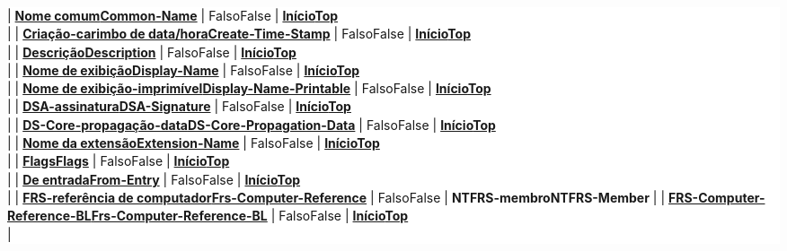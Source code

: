 | [<span data-ttu-id="7cb09-179">**Nome comum**</span><span class="sxs-lookup"><span data-stu-id="7cb09-179">**Common-Name**</span></span>](a-cn.md)                                               | <span data-ttu-id="7cb09-180">Falso</span><span class="sxs-lookup"><span data-stu-id="7cb09-180">False</span></span>     | [<span data-ttu-id="7cb09-181">**Início**</span><span class="sxs-lookup"><span data-stu-id="7cb09-181">**Top**</span></span>](c-top.md)<br/> |
| [<span data-ttu-id="7cb09-182">**Criação-carimbo de data/hora**</span><span class="sxs-lookup"><span data-stu-id="7cb09-182">**Create-Time-Stamp**</span></span>](a-createtimestamp.md)                            | <span data-ttu-id="7cb09-183">Falso</span><span class="sxs-lookup"><span data-stu-id="7cb09-183">False</span></span>     | [<span data-ttu-id="7cb09-184">**Início**</span><span class="sxs-lookup"><span data-stu-id="7cb09-184">**Top**</span></span>](c-top.md)<br/> |
| [<span data-ttu-id="7cb09-185">**Descrição**</span><span class="sxs-lookup"><span data-stu-id="7cb09-185">**Description**</span></span>](a-description.md)                                      | <span data-ttu-id="7cb09-186">Falso</span><span class="sxs-lookup"><span data-stu-id="7cb09-186">False</span></span>     | [<span data-ttu-id="7cb09-187">**Início**</span><span class="sxs-lookup"><span data-stu-id="7cb09-187">**Top**</span></span>](c-top.md)<br/> |
| [<span data-ttu-id="7cb09-188">**Nome de exibição**</span><span class="sxs-lookup"><span data-stu-id="7cb09-188">**Display-Name**</span></span>](a-displayname.md)                                     | <span data-ttu-id="7cb09-189">Falso</span><span class="sxs-lookup"><span data-stu-id="7cb09-189">False</span></span>     | [<span data-ttu-id="7cb09-190">**Início**</span><span class="sxs-lookup"><span data-stu-id="7cb09-190">**Top**</span></span>](c-top.md)<br/> |
| [<span data-ttu-id="7cb09-191">**Nome de exibição-imprimível**</span><span class="sxs-lookup"><span data-stu-id="7cb09-191">**Display-Name-Printable**</span></span>](a-displaynameprintable.md)                  | <span data-ttu-id="7cb09-192">Falso</span><span class="sxs-lookup"><span data-stu-id="7cb09-192">False</span></span>     | [<span data-ttu-id="7cb09-193">**Início**</span><span class="sxs-lookup"><span data-stu-id="7cb09-193">**Top**</span></span>](c-top.md)<br/> |
| [<span data-ttu-id="7cb09-194">**DSA-assinatura**</span><span class="sxs-lookup"><span data-stu-id="7cb09-194">**DSA-Signature**</span></span>](a-dsasignature.md)                                   | <span data-ttu-id="7cb09-195">Falso</span><span class="sxs-lookup"><span data-stu-id="7cb09-195">False</span></span>     | [<span data-ttu-id="7cb09-196">**Início**</span><span class="sxs-lookup"><span data-stu-id="7cb09-196">**Top**</span></span>](c-top.md)<br/> |
| [<span data-ttu-id="7cb09-197">**DS-Core-propagação-data**</span><span class="sxs-lookup"><span data-stu-id="7cb09-197">**DS-Core-Propagation-Data**</span></span>](a-dscorepropagationdata.md)               | <span data-ttu-id="7cb09-198">Falso</span><span class="sxs-lookup"><span data-stu-id="7cb09-198">False</span></span>     | [<span data-ttu-id="7cb09-199">**Início**</span><span class="sxs-lookup"><span data-stu-id="7cb09-199">**Top**</span></span>](c-top.md)<br/> |
| [<span data-ttu-id="7cb09-200">**Nome da extensão**</span><span class="sxs-lookup"><span data-stu-id="7cb09-200">**Extension-Name**</span></span>](a-extensionname.md)                                 | <span data-ttu-id="7cb09-201">Falso</span><span class="sxs-lookup"><span data-stu-id="7cb09-201">False</span></span>     | [<span data-ttu-id="7cb09-202">**Início**</span><span class="sxs-lookup"><span data-stu-id="7cb09-202">**Top**</span></span>](c-top.md)<br/> |
| [<span data-ttu-id="7cb09-203">**Flags**</span><span class="sxs-lookup"><span data-stu-id="7cb09-203">**Flags**</span></span>](a-flags.md)                                                  | <span data-ttu-id="7cb09-204">Falso</span><span class="sxs-lookup"><span data-stu-id="7cb09-204">False</span></span>     | [<span data-ttu-id="7cb09-205">**Início**</span><span class="sxs-lookup"><span data-stu-id="7cb09-205">**Top**</span></span>](c-top.md)<br/> |
| [<span data-ttu-id="7cb09-206">**De entrada**</span><span class="sxs-lookup"><span data-stu-id="7cb09-206">**From-Entry**</span></span>](a-fromentry.md)                                         | <span data-ttu-id="7cb09-207">Falso</span><span class="sxs-lookup"><span data-stu-id="7cb09-207">False</span></span>     | [<span data-ttu-id="7cb09-208">**Início**</span><span class="sxs-lookup"><span data-stu-id="7cb09-208">**Top**</span></span>](c-top.md)<br/> |
| [<span data-ttu-id="7cb09-209">**FRS-referência de computador**</span><span class="sxs-lookup"><span data-stu-id="7cb09-209">**Frs-Computer-Reference**</span></span>](a-frscomputerreference.md)                  | <span data-ttu-id="7cb09-210">Falso</span><span class="sxs-lookup"><span data-stu-id="7cb09-210">False</span></span>     | <span data-ttu-id="7cb09-211">**NTFRS-membro**</span><span class="sxs-lookup"><span data-stu-id="7cb09-211">**NTFRS-Member**</span></span>                |
| [<span data-ttu-id="7cb09-212">**FRS-Computer-Reference-BL**</span><span class="sxs-lookup"><span data-stu-id="7cb09-212">**Frs-Computer-Reference-BL**</span></span>](a-frscomputerreferencebl.md)             | <span data-ttu-id="7cb09-213">Falso</span><span class="sxs-lookup"><span data-stu-id="7cb09-213">False</span></span>     | [<span data-ttu-id="7cb09-214">**Início**</span><span class="sxs-lookup"><span data-stu-id="7cb09-214">**Top**</span></span>](c-top.md)<br/> |